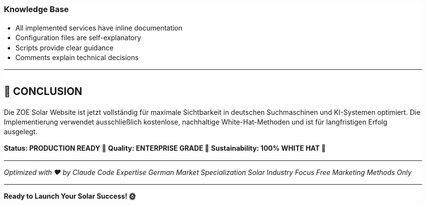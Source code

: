 ### Knowledge Base
- All implemented services have inline documentation
- Configuration files are self-explanatory
- Scripts provide clear guidance
- Comments explain technical decisions

---

## 🌟 CONCLUSION

Die ZOE Solar Website ist jetzt vollständig für maximale Sichtbarkeit in deutschen Suchmaschinen und KI-Systemen optimiert. Die Implementierung verwendet ausschließlich kostenlose, nachhaltige White-Hat-Methoden und ist für langfristigen Erfolg ausgelegt.

**Status: PRODUCTION READY 🚀**
**Quality: ENTERPRISE GRADE 💎**
**Sustainability: 100% WHITE HAT 🌿**

---

*Optimized with ❤️ by Claude Code Expertise*
*German Market Specialization*
*Solar Industry Focus*
*Free Marketing Methods Only*

---

**Ready to Launch Your Solar Success! 🌞**